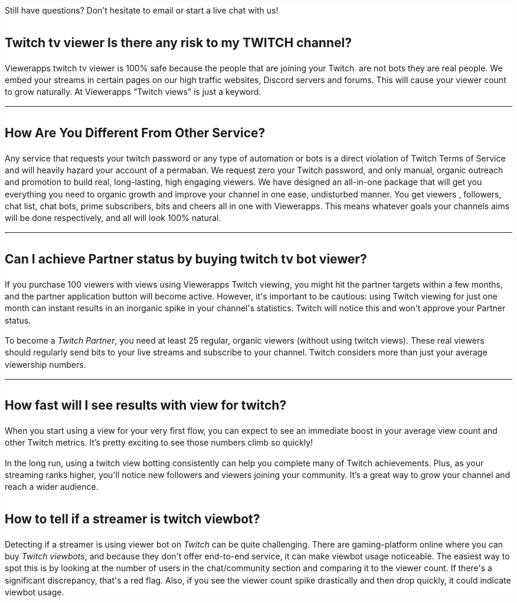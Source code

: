Still have questions? Don’t hesitate to email or start a live chat with us!

## Twitch tv viewer Is there any risk to my TWITCH channel?

Viewerapps twitch tv viewer is 100% safe because the people that are joining your Twitch  are not bots they are real people. We embed your streams in certain pages on our high traffic websites, Discord servers and forums. This will cause your viewer count to grow naturally. At Viewerapps “Twitch views” is just a keyword.

* * *

## How Are You Different From Other Service?

Any service that requests your twitch password or any type of automation or bots is a direct violation of Twitch Terms of Service and will heavily hazard your account of a permaban. We request zero your Twitch password, and only manual, organic outreach and promotion to build real, long-lasting, high engaging viewers. We have designed an all-in-one package that will get you everything you need to organic growth and improve your channel in one ease, undisturbed manner. You get viewers , followers, chat list, chat bots, prime subscribers, bits and cheers all in one with Viewerapps. This means whatever goals your channels aims will be done respectively, and all will look 100% natural.

* * *

## Can I achieve Partner status by buying twitch tv bot viewer?

If you purchase 100 viewers with views using Viewerapps Twitch viewing, you might hit the partner targets within a few months, and the partner application button will become active. However, it's important to be cautious: using Twitch viewing for just one month can instant results in an inorganic spike in your channel's statistics. Twitch will notice this and won't approve your Partner status.

To become a _Twitch Partner_, you need at least 25 regular, organic viewers (without using twitch views). These real viewers should regularly send bits to your live streams and subscribe to your channel. Twitch considers more than just your average viewership numbers.

* * *

## How fast will I see results with view for twitch?

When you start using a view for your very first flow, you can expect to see an immediate boost in your average view count and other Twitch metrics. It’s pretty exciting to see those numbers climb so quickly!

In the long run, using a twitch view botting consistently can help you complete many of Twitch achievements. Plus, as your streaming ranks higher, you'll notice new followers and viewers joining your community. It’s a great way to grow your channel and reach a wider audience.

## How to tell if a streamer is twitch viewbot?

Detecting if a streamer is using viewer bot on _Twitch_ can be quite challenging. There are gaming-platform online where you can buy _Twitch viewbots_, and because they don't offer end-to-end service, it can make viewbot usage noticeable. The easiest way to spot this is by looking at the number of users in the chat/community section and comparing it to the viewer count. If there's a significant discrepancy, that's a red flag. Also, if you see the viewer count spike drastically and then drop quickly, it could indicate viewbot usage.
